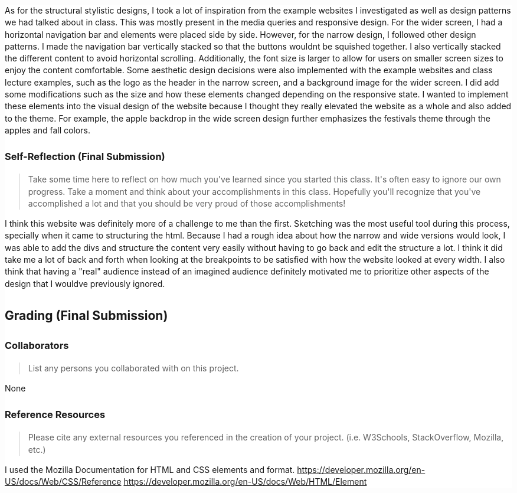 As for the structural stylistic designs, I took a lot of inspiration from the example websites I investigated as well as design patterns we had talked about in class. This was mostly present in the media queries and responsive design. For the wider screen, I had a horizontal navigation bar and elements were placed side by side. However, for the narrow design, I followed other design patterns. I made the navigation bar vertically stacked so that the buttons wouldnt be squished together. I also vertically stacked the different content to avoid horizontal scrolling. Additionally, the font size is larger to allow for users on smaller screen sizes to enjoy the content comfortable. Some aesthetic design decisions were also implemented with the example websites and class lecture examples, such as the logo as the header in the narrow screen, and a background image for the wider screen. I did add some modifications such as the size and how these elements changed depending on the responsive state. I wanted to implement these elements into the visual design of the website because I thought they really elevated the website as a whole and also added to the theme. For example, the apple backdrop in the wide screen design further emphasizes the festivals theme through the apples and fall colors.


### Self-Reflection (Final Submission)
> Take some time here to reflect on how much you've learned since you started this class. It's often easy to ignore our own progress. Take a moment and think about your accomplishments in this class. Hopefully you'll recognize that you've accomplished a lot and that you should be very proud of those accomplishments!

I think this website was definitely more of a challenge to me than the first. Sketching was the most useful tool during this process, specially when it came to structuring the html. Because I had a rough idea about how the narrow and wide versions would look, I was able to add the divs and structure the content very easily without having to go back and edit the structure a lot. I think it did take me a lot of back and forth when looking at the breakpoints to be satisfied with how the website looked at every width. I also think that having a "real" audience instead of an imagined audience definitely motivated me to prioritize other aspects of the design that I wouldve previously ignored.


## Grading (Final Submission)

### Collaborators
> List any persons you collaborated with on this project.

None


### Reference Resources
> Please cite any external resources you referenced in the creation of your project.
> (i.e. W3Schools, StackOverflow, Mozilla, etc.)

I used the Mozilla Documentation for HTML and CSS elements and format.
<https://developer.mozilla.org/en-US/docs/Web/CSS/Reference>
<https://developer.mozilla.org/en-US/docs/Web/HTML/Element>

